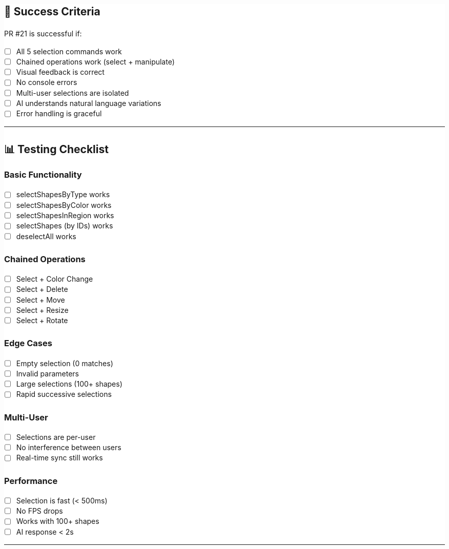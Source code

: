 
## 🎯 Success Criteria

PR #21 is successful if:

- [ ] All 5 selection commands work
- [ ] Chained operations work (select + manipulate)
- [ ] Visual feedback is correct
- [ ] No console errors
- [ ] Multi-user selections are isolated
- [ ] AI understands natural language variations
- [ ] Error handling is graceful

---

## 📊 Testing Checklist

### Basic Functionality
- [ ] selectShapesByType works
- [ ] selectShapesByColor works
- [ ] selectShapesInRegion works
- [ ] selectShapes (by IDs) works
- [ ] deselectAll works

### Chained Operations
- [ ] Select + Color Change
- [ ] Select + Delete
- [ ] Select + Move
- [ ] Select + Resize
- [ ] Select + Rotate

### Edge Cases
- [ ] Empty selection (0 matches)
- [ ] Invalid parameters
- [ ] Large selections (100+ shapes)
- [ ] Rapid successive selections

### Multi-User
- [ ] Selections are per-user
- [ ] No interference between users
- [ ] Real-time sync still works

### Performance
- [ ] Selection is fast (< 500ms)
- [ ] No FPS drops
- [ ] Works with 100+ shapes
- [ ] AI response < 2s

---

